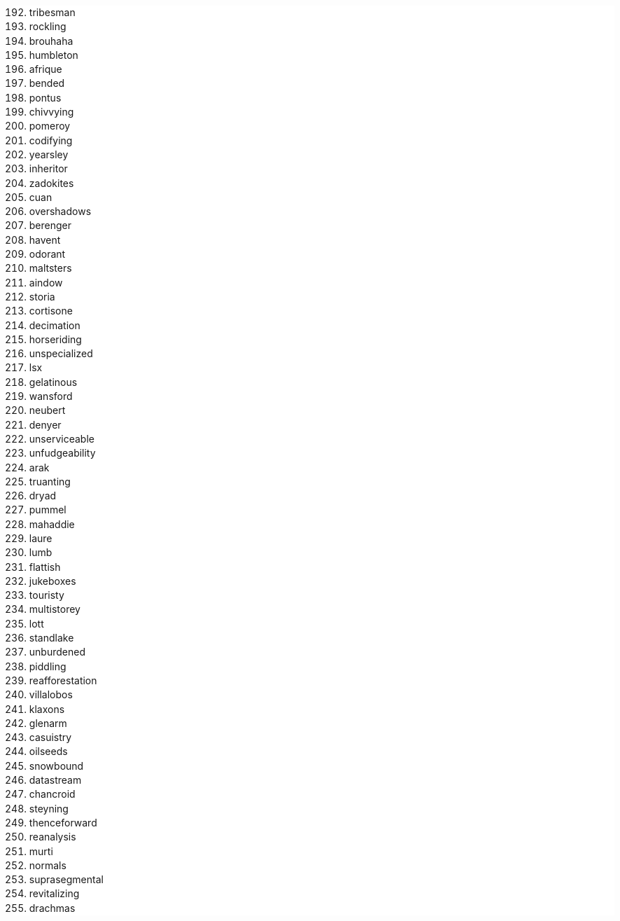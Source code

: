 192. tribesman
193. rockling
194. brouhaha
195. humbleton
196. afrique
197. bended
198. pontus
199. chivvying
200. pomeroy
201. codifying
202. yearsley
203. inheritor
204. zadokites
205. cuan
206. overshadows
207. berenger
208. havent
209. odorant
210. maltsters
211. aindow
212. storia
213. cortisone
214. decimation
215. horseriding
216. unspecialized
217. lsx
218. gelatinous
219. wansford
220. neubert
221. denyer
222. unserviceable
223. unfudgeability
224. arak
225. truanting
226. dryad
227. pummel
228. mahaddie
229. laure
230. lumb
231. flattish
232. jukeboxes
233. touristy
234. multistorey
235. lott
236. standlake
237. unburdened
238. piddling
239. reafforestation
240. villalobos
241. klaxons
242. glenarm
243. casuistry
244. oilseeds
245. snowbound
246. datastream
247. chancroid
248. steyning
249. thenceforward
250. reanalysis
251. murti
252. normals
253. suprasegmental
254. revitalizing
255. drachmas